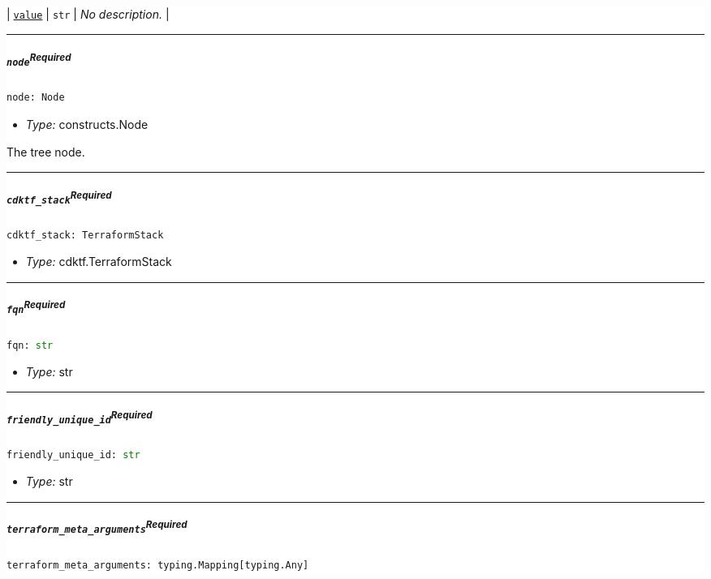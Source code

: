 | <code><a href="#@cdktf/provider-datadog.authnMapping.AuthnMapping.property.value">value</a></code> | <code>str</code> | *No description.* |

---

##### `node`<sup>Required</sup> <a name="node" id="@cdktf/provider-datadog.authnMapping.AuthnMapping.property.node"></a>

```python
node: Node
```

- *Type:* constructs.Node

The tree node.

---

##### `cdktf_stack`<sup>Required</sup> <a name="cdktf_stack" id="@cdktf/provider-datadog.authnMapping.AuthnMapping.property.cdktfStack"></a>

```python
cdktf_stack: TerraformStack
```

- *Type:* cdktf.TerraformStack

---

##### `fqn`<sup>Required</sup> <a name="fqn" id="@cdktf/provider-datadog.authnMapping.AuthnMapping.property.fqn"></a>

```python
fqn: str
```

- *Type:* str

---

##### `friendly_unique_id`<sup>Required</sup> <a name="friendly_unique_id" id="@cdktf/provider-datadog.authnMapping.AuthnMapping.property.friendlyUniqueId"></a>

```python
friendly_unique_id: str
```

- *Type:* str

---

##### `terraform_meta_arguments`<sup>Required</sup> <a name="terraform_meta_arguments" id="@cdktf/provider-datadog.authnMapping.AuthnMapping.property.terraformMetaArguments"></a>

```python
terraform_meta_arguments: typing.Mapping[typing.Any]
```
